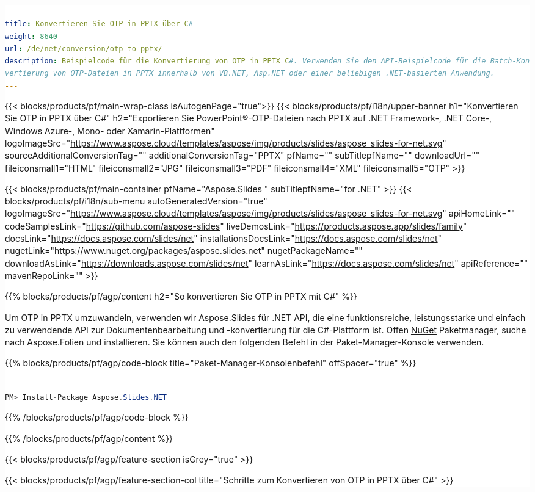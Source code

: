 ```yaml
---
title: Konvertieren Sie OTP in PPTX über C#
weight: 8640
url: /de/net/conversion/otp-to-pptx/ 
description: Beispielcode für die Konvertierung von OTP in PPTX C#. Verwenden Sie den API-Beispielcode für die Batch-Konvertierung von OTP-Dateien in PPTX innerhalb von VB.NET, Asp.NET oder einer beliebigen .NET-basierten Anwendung.
---
```


{{< blocks/products/pf/main-wrap-class isAutogenPage="true">}}
{{< blocks/products/pf/i18n/upper-banner h1="Konvertieren Sie OTP in PPTX über C#" h2="Exportieren Sie PowerPoint®-OTP-Dateien nach PPTX auf .NET Framework-, .NET Core-, Windows Azure-, Mono- oder Xamarin-Plattformen" logoImageSrc="https://www.aspose.cloud/templates/aspose/img/products/slides/aspose_slides-for-net.svg" sourceAdditionalConversionTag="" additionalConversionTag="PPTX" pfName="" subTitlepfName="" downloadUrl="" fileiconsmall1="HTML" fileiconsmall2="JPG" fileiconsmall3="PDF" fileiconsmall4="XML" fileiconsmall5="OTP" >}}

{{< blocks/products/pf/main-container pfName="Aspose.Slides " subTitlepfName="for .NET" >}}
{{< blocks/products/pf/i18n/sub-menu autoGeneratedVersion="true" logoImageSrc="https://www.aspose.cloud/templates/aspose/img/products/slides/aspose_slides-for-net.svg" apiHomeLink="" codeSamplesLink="https://github.com/aspose-slides" liveDemosLink="https://products.aspose.app/slides/family" docsLink="https://docs.aspose.com/slides/net" installationsDocsLink="https://docs.aspose.com/slides/net" nugetLink="https://www.nuget.org/packages/aspose.slides.net" nugetPackageName="" downloadAsLink="https://downloads.aspose.com/slides/net" learnAsLink="https://docs.aspose.com/slides/net" apiReference="" mavenRepoLink="" >}}

{{% blocks/products/pf/agp/content h2="So konvertieren Sie OTP in PPTX mit C#" %}}

 Um OTP in PPTX umzuwandeln, verwenden wir
 [Aspose.Slides für .NET](https://products.aspose.com/slides/net)
 API, die eine funktionsreiche, leistungsstarke und einfach zu verwendende API zur Dokumentenbearbeitung und -konvertierung für die C#-Plattform ist. Offen
 [NuGet](https://www.nuget.org/packages/aspose.slides.net)
 Paketmanager, suche nach
 Aspose.Folien
 und installieren. Sie können auch den folgenden Befehl in der Paket-Manager-Konsole verwenden.

{{% blocks/products/pf/agp/code-block title="Paket-Manager-Konsolenbefehl" offSpacer="true" %}}

```cs

PM> Install-Package Aspose.Slides.NET

```

{{% /blocks/products/pf/agp/code-block %}}

{{% /blocks/products/pf/agp/content %}}

{{< blocks/products/pf/agp/feature-section isGrey="true" >}}


{{< blocks/products/pf/agp/feature-section-col title="Schritte zum Konvertieren von OTP in PPTX über C#" >}}
